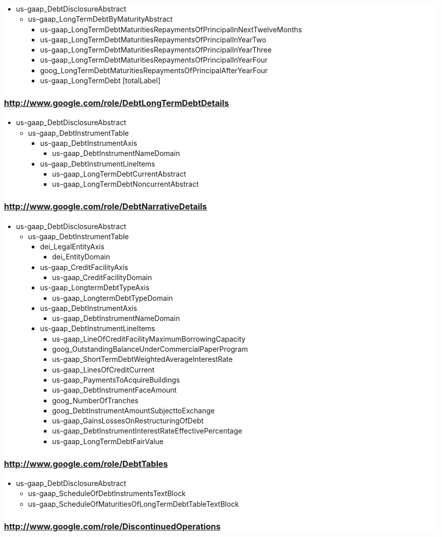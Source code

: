 - us-gaap_DebtDisclosureAbstract
  - us-gaap_LongTermDebtByMaturityAbstract
    - us-gaap_LongTermDebtMaturitiesRepaymentsOfPrincipalInNextTwelveMonths
    - us-gaap_LongTermDebtMaturitiesRepaymentsOfPrincipalInYearTwo
    - us-gaap_LongTermDebtMaturitiesRepaymentsOfPrincipalInYearThree
    - us-gaap_LongTermDebtMaturitiesRepaymentsOfPrincipalInYearFour
    - goog_LongTermDebtMaturitiesRepaymentsOfPrincipalAfterYearFour
    - us-gaap_LongTermDebt [totalLabel]

### http://www.google.com/role/DebtLongTermDebtDetails

- us-gaap_DebtDisclosureAbstract
  - us-gaap_DebtInstrumentTable
    - us-gaap_DebtInstrumentAxis
      - us-gaap_DebtInstrumentNameDomain
    - us-gaap_DebtInstrumentLineItems
      - us-gaap_LongTermDebtCurrentAbstract
      - us-gaap_LongTermDebtNoncurrentAbstract

### http://www.google.com/role/DebtNarrativeDetails

- us-gaap_DebtDisclosureAbstract
  - us-gaap_DebtInstrumentTable
    - dei_LegalEntityAxis
      - dei_EntityDomain
    - us-gaap_CreditFacilityAxis
      - us-gaap_CreditFacilityDomain
    - us-gaap_LongtermDebtTypeAxis
      - us-gaap_LongtermDebtTypeDomain
    - us-gaap_DebtInstrumentAxis
      - us-gaap_DebtInstrumentNameDomain
    - us-gaap_DebtInstrumentLineItems
      - us-gaap_LineOfCreditFacilityMaximumBorrowingCapacity
      - goog_OutstandingBalanceUnderCommercialPaperProgram
      - us-gaap_ShortTermDebtWeightedAverageInterestRate
      - us-gaap_LinesOfCreditCurrent
      - us-gaap_PaymentsToAcquireBuildings
      - us-gaap_DebtInstrumentFaceAmount
      - goog_NumberOfTranches
      - goog_DebtInstrumentAmountSubjecttoExchange
      - us-gaap_GainsLossesOnRestructuringOfDebt
      - us-gaap_DebtInstrumentInterestRateEffectivePercentage
      - us-gaap_LongTermDebtFairValue

### http://www.google.com/role/DebtTables

- us-gaap_DebtDisclosureAbstract
  - us-gaap_ScheduleOfDebtInstrumentsTextBlock
  - us-gaap_ScheduleOfMaturitiesOfLongTermDebtTableTextBlock

### http://www.google.com/role/DiscontinuedOperations
